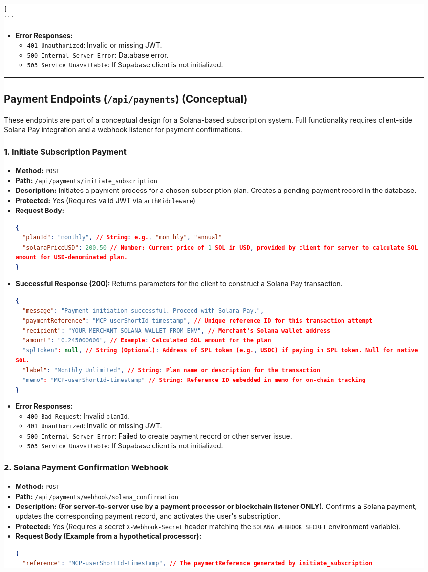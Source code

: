     ]
    ```
*   **Error Responses:**
    *   `401 Unauthorized`: Invalid or missing JWT.
    *   `500 Internal Server Error`: Database error.
    *   `503 Service Unavailable`: If Supabase client is not initialized.

---

## Payment Endpoints (`/api/payments`) (Conceptual)

These endpoints are part of a conceptual design for a Solana-based subscription system. Full functionality requires client-side Solana Pay integration and a webhook listener for payment confirmations.

### 1. Initiate Subscription Payment
*   **Method:** `POST`
*   **Path:** `/api/payments/initiate_subscription`
*   **Description:** Initiates a payment process for a chosen subscription plan. Creates a pending payment record in the database.
*   **Protected:** Yes (Requires valid JWT via `authMiddleware`)
*   **Request Body:**
    ```json
    {
      "planId": "monthly", // String: e.g., "monthly", "annual"
      "solanaPriceUSD": 200.50 // Number: Current price of 1 SOL in USD, provided by client for server to calculate SOL amount for USD-denominated plan.
    }
    ```
*   **Successful Response (200):** Returns parameters for the client to construct a Solana Pay transaction.
    ```json
    {
      "message": "Payment initiation successful. Proceed with Solana Pay.",
      "paymentReference": "MCP-userShortId-timestamp", // Unique reference ID for this transaction attempt
      "recipient": "YOUR_MERCHANT_SOLANA_WALLET_FROM_ENV", // Merchant's Solana wallet address
      "amount": "0.245000000", // Example: Calculated SOL amount for the plan
      "splToken": null, // String (Optional): Address of SPL token (e.g., USDC) if paying in SPL token. Null for native SOL.
      "label": "Monthly Unlimited", // String: Plan name or description for the transaction
      "memo": "MCP-userShortId-timestamp" // String: Reference ID embedded in memo for on-chain tracking
    }
    ```
*   **Error Responses:**
    *   `400 Bad Request`: Invalid `planId`.
    *   `401 Unauthorized`: Invalid or missing JWT.
    *   `500 Internal Server Error`: Failed to create payment record or other server issue.
    *   `503 Service Unavailable`: If Supabase client is not initialized.

### 2. Solana Payment Confirmation Webhook
*   **Method:** `POST`
*   **Path:** `/api/payments/webhook/solana_confirmation`
*   **Description:** **(For server-to-server use by a payment processor or blockchain listener ONLY)**. Confirms a Solana payment, updates the corresponding payment record, and activates the user's subscription.
*   **Protected:** Yes (Requires a secret `X-Webhook-Secret` header matching the `SOLANA_WEBHOOK_SECRET` environment variable).
*   **Request Body (Example from a hypothetical processor):**
    ```json
    {
      "reference": "MCP-userShortId-timestamp", // The paymentReference generated by initiate_subscription